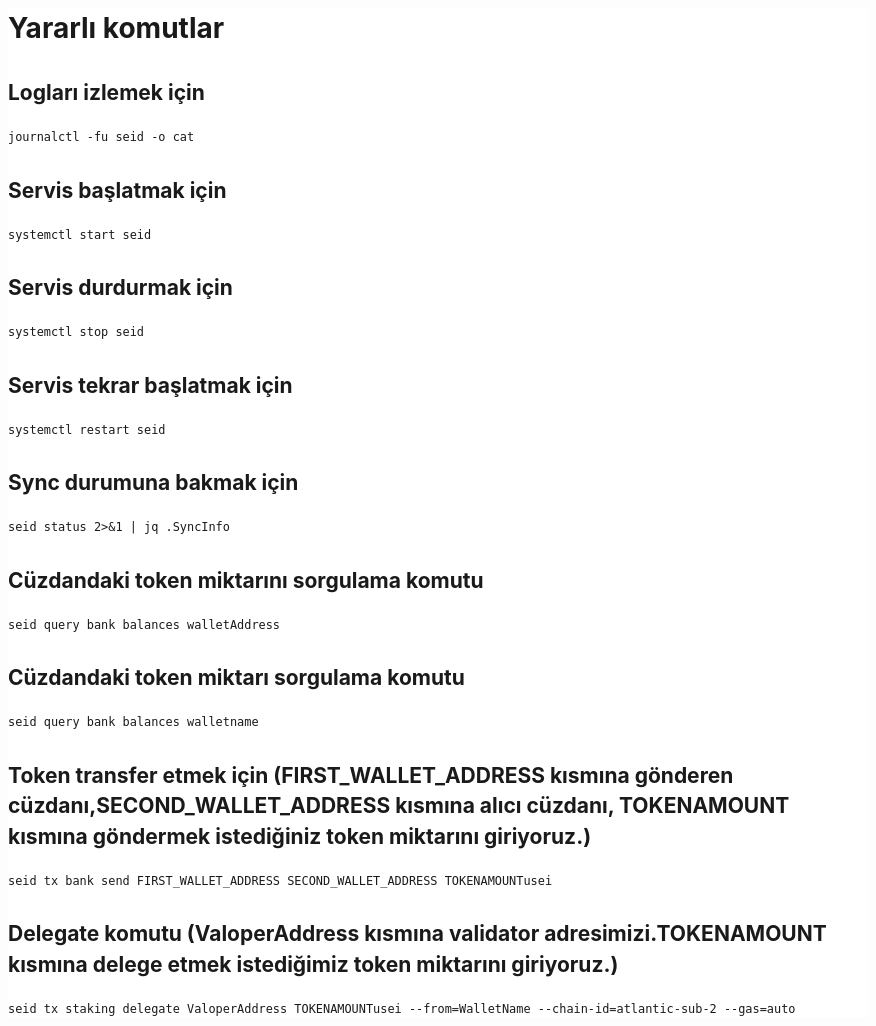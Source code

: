# Yararlı komutlar

## Logları izlemek için
```
journalctl -fu seid -o cat
```
## Servis başlatmak için
```
systemctl start seid
```
## Servis durdurmak için
```
systemctl stop seid
```
## Servis tekrar başlatmak için
```
systemctl restart seid
```
## Sync durumuna bakmak için
```
seid status 2>&1 | jq .SyncInfo
```
## Cüzdandaki token miktarını sorgulama komutu
```
seid query bank balances walletAddress
```
## Cüzdandaki token miktarı sorgulama komutu
```
seid query bank balances walletname
```

## Token transfer etmek için (FIRST_WALLET_ADDRESS kısmına gönderen cüzdanı,SECOND_WALLET_ADDRESS kısmına alıcı cüzdanı, TOKENAMOUNT kısmına göndermek istediğiniz token miktarını giriyoruz.)
```
seid tx bank send FIRST_WALLET_ADDRESS SECOND_WALLET_ADDRESS TOKENAMOUNTusei
```

## Delegate komutu (ValoperAddress kısmına validator adresimizi.TOKENAMOUNT kısmına delege etmek istediğimiz token miktarını giriyoruz.)
```
seid tx staking delegate ValoperAddress TOKENAMOUNTusei --from=WalletName --chain-id=atlantic-sub-2 --gas=auto
```
